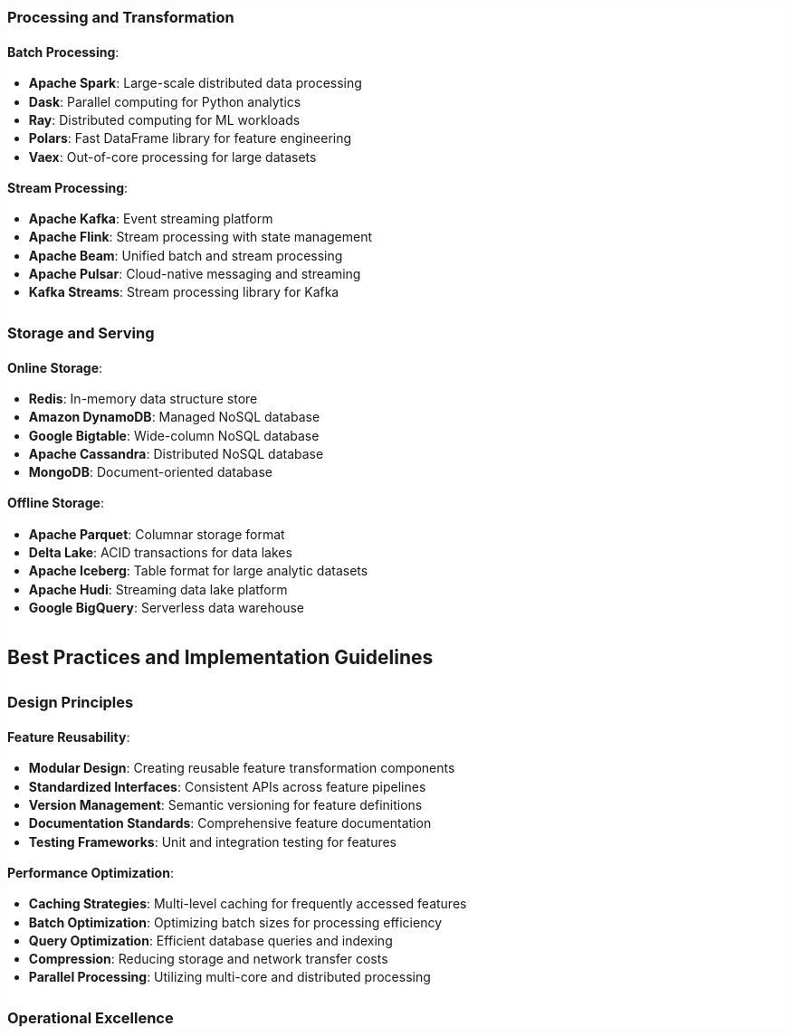 ### Processing and Transformation

**Batch Processing**:
- **Apache Spark**: Large-scale distributed data processing
- **Dask**: Parallel computing for Python analytics
- **Ray**: Distributed computing for ML workloads
- **Polars**: Fast DataFrame library for feature engineering
- **Vaex**: Out-of-core processing for large datasets

**Stream Processing**:
- **Apache Kafka**: Event streaming platform
- **Apache Flink**: Stream processing with state management
- **Apache Beam**: Unified batch and stream processing
- **Apache Pulsar**: Cloud-native messaging and streaming
- **Kafka Streams**: Stream processing library for Kafka

### Storage and Serving

**Online Storage**:
- **Redis**: In-memory data structure store
- **Amazon DynamoDB**: Managed NoSQL database
- **Google Bigtable**: Wide-column NoSQL database
- **Apache Cassandra**: Distributed NoSQL database
- **MongoDB**: Document-oriented database

**Offline Storage**:
- **Apache Parquet**: Columnar storage format
- **Delta Lake**: ACID transactions for data lakes
- **Apache Iceberg**: Table format for large analytic datasets
- **Apache Hudi**: Streaming data lake platform
- **Google BigQuery**: Serverless data warehouse

## Best Practices and Implementation Guidelines

### Design Principles

**Feature Reusability**:
- **Modular Design**: Creating reusable feature transformation components
- **Standardized Interfaces**: Consistent APIs across feature pipelines
- **Version Management**: Semantic versioning for feature definitions
- **Documentation Standards**: Comprehensive feature documentation
- **Testing Frameworks**: Unit and integration testing for features

**Performance Optimization**:
- **Caching Strategies**: Multi-level caching for frequently accessed features
- **Batch Optimization**: Optimizing batch sizes for processing efficiency
- **Query Optimization**: Efficient database queries and indexing
- **Compression**: Reducing storage and network transfer costs
- **Parallel Processing**: Utilizing multi-core and distributed processing

### Operational Excellence
